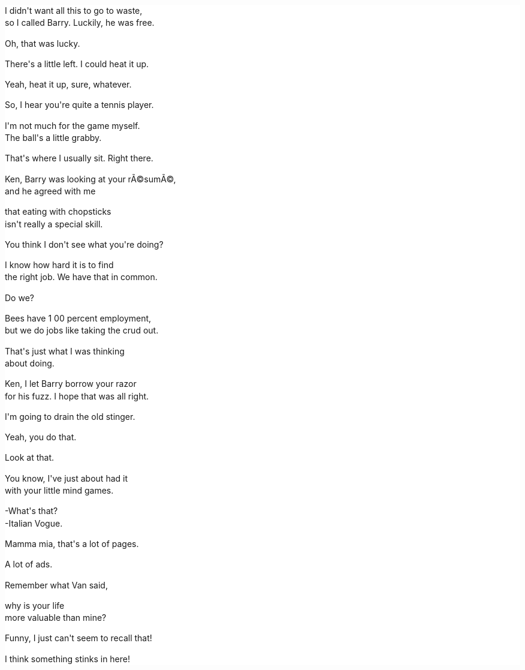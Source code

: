 I didn't want all this to go to waste,  
so I called Barry. Luckily, he was free.

Oh, that was lucky.

There's a little left. I could heat it up.

Yeah, heat it up, sure, whatever.

So, I hear you're quite a tennis player.

I'm not much for the game myself.  
The ball's a little grabby.

That's where I usually sit. Right there.

Ken, Barry was looking at your rÃ©sumÃ©,  
and he agreed with me

that eating with chopsticks  
isn't really a special skill.

You think I don't see what you're doing?

I know how hard it is to find  
the right job. We have that in common.

Do we?

Bees have 1 00 percent employment,  
but we do jobs like taking the crud out.

That's just what I was thinking  
about doing.

Ken, I let Barry borrow your razor  
for his fuzz. I hope that was all right.

I'm going to drain the old stinger.

Yeah, you do that.

Look at that.

You know, I've just about had it  
with your little mind games.

-What's that?  
-Italian Vogue.

Mamma mia, that's a lot of pages.

A lot of ads.

Remember what Van said,

why is your life  
more valuable than mine?

Funny, I just can't seem to recall that!

I think something stinks in here!
